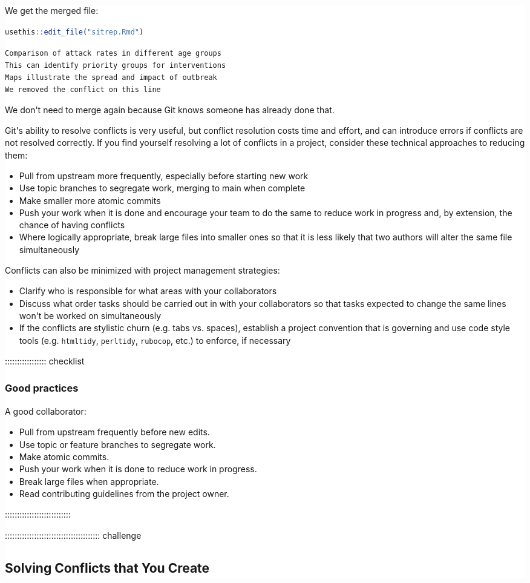 We get the merged file:

```r
usethis::edit_file("sitrep.Rmd")
```



```output
Comparison of attack rates in different age groups
This can identify priority groups for interventions
Maps illustrate the spread and impact of outbreak
We removed the conflict on this line
```

We don't need to merge again because Git knows someone has already done that.

Git's ability to resolve conflicts is very useful, but conflict resolution
costs time and effort, and can introduce errors if conflicts are not resolved
correctly. If you find yourself resolving a lot of conflicts in a project,
consider these technical approaches to reducing them:

- Pull from upstream more frequently, especially before starting new work
- Use topic branches to segregate work, merging to main when complete
- Make smaller more atomic commits
- Push your work when it is done and encourage your team to do the same to reduce work in progress and, by extension, the chance of having conflicts
- Where logically appropriate, break large files into smaller ones so that it is
  less likely that two authors will alter the same file simultaneously

Conflicts can also be minimized with project management strategies:

- Clarify who is responsible for what areas with your collaborators
- Discuss what order tasks should be carried out in with your collaborators so
  that tasks expected to change the same lines won't be worked on simultaneously
- If the conflicts are stylistic churn (e.g. tabs vs. spaces), establish a
  project convention that is governing and use code style tools (e.g.
  `htmltidy`, `perltidy`, `rubocop`, etc.) to enforce, if necessary

::::::::::::::::: checklist

### Good practices

A good collaborator:

- Pull from upstream frequently before new edits.
- Use topic or feature branches to segregate work.
- Make atomic commits.
- Push your work when it is done to reduce work in progress.
- Break large files when appropriate.
- Read contributing guidelines from the project owner.

:::::::::::::::::::::::::::

:::::::::::::::::::::::::::::::::::::::  challenge

## Solving Conflicts that You Create
